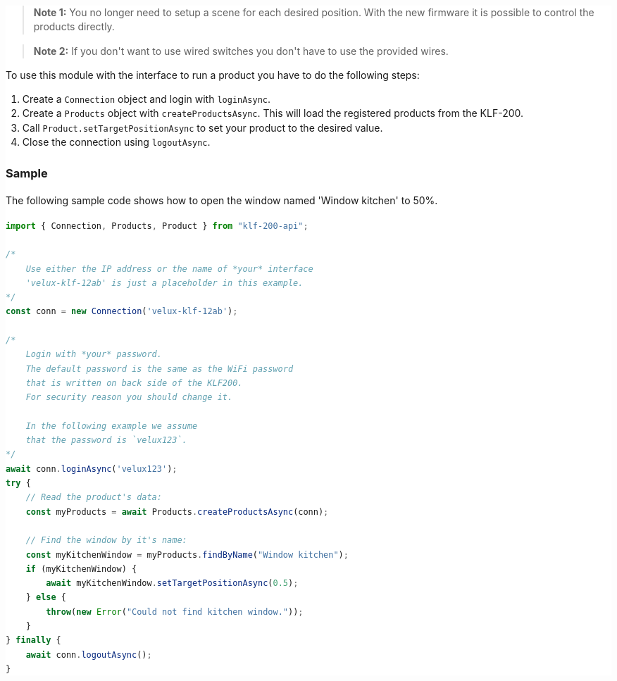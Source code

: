 > **Note 1:** You no longer need to setup a scene for each desired position.
>             With the new firmware it is possible to control the products directly.
 
> **Note 2:** If you don't want to use wired switches
              you don't have to use the provided wires.

To use this module with the interface to run a product you have to do the following steps:

1. Create a `Connection` object and login with `loginAsync`.
2. Create a `Products` object with `createProductsAsync`.
   This will load the registered products from the KLF-200.
3. Call `Product.setTargetPositionAsync` to set your product to the desired value.
4. Close the connection using `logoutAsync`.


### Sample

The following sample code shows how to open the window
named 'Window kitchen' to 50%.

````Typescript
import { Connection, Products, Product } from "klf-200-api";

/*
    Use either the IP address or the name of *your* interface
    'velux-klf-12ab' is just a placeholder in this example.
*/
const conn = new Connection('velux-klf-12ab');

/*
    Login with *your* password.
    The default password is the same as the WiFi password
    that is written on back side of the KLF200.
    For security reason you should change it.

    In the following example we assume
    that the password is `velux123`.
*/
await conn.loginAsync('velux123');
try {
    // Read the product's data:
    const myProducts = await Products.createProductsAsync(conn);

    // Find the window by it's name:
    const myKitchenWindow = myProducts.findByName("Window kitchen");
    if (myKitchenWindow) {
        await myKitchenWindow.setTargetPositionAsync(0.5);
    } else {
        throw(new Error("Could not find kitchen window."));
    }
} finally {
    await conn.logoutAsync();
}
````
